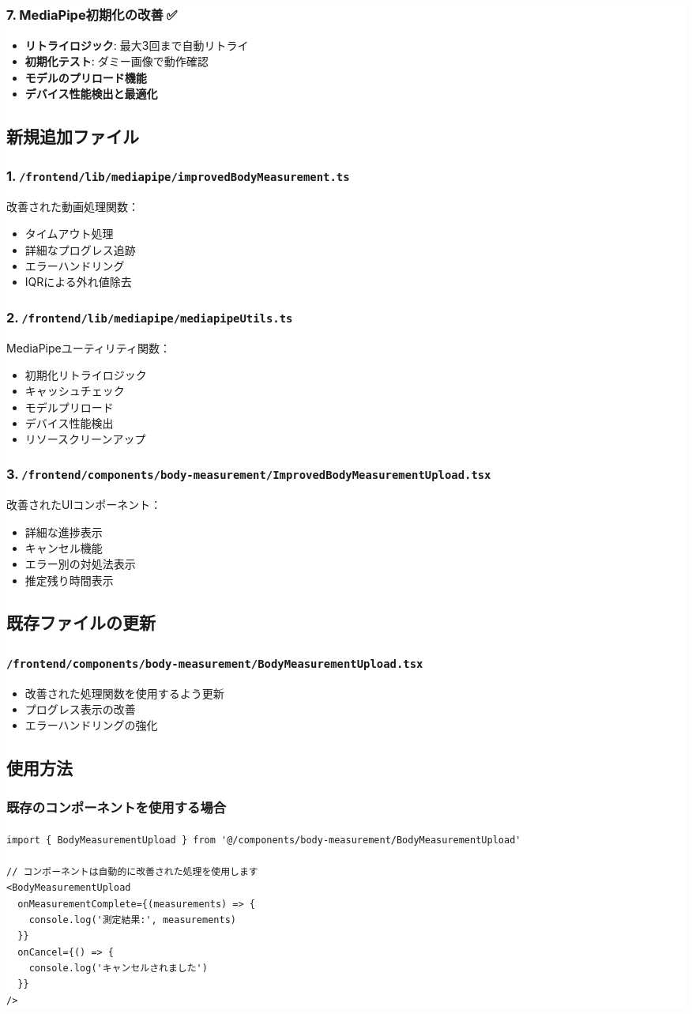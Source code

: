 ### 7. MediaPipe初期化の改善 ✅
- **リトライロジック**: 最大3回まで自動リトライ
- **初期化テスト**: ダミー画像で動作確認
- **モデルのプリロード機能**
- **デバイス性能検出と最適化**

## 新規追加ファイル

### 1. `/frontend/lib/mediapipe/improvedBodyMeasurement.ts`
改善された動画処理関数：
- タイムアウト処理
- 詳細なプログレス追跡
- エラーハンドリング
- IQRによる外れ値除去

### 2. `/frontend/lib/mediapipe/mediapipeUtils.ts`
MediaPipeユーティリティ関数：
- 初期化リトライロジック
- キャッシュチェック
- モデルプリロード
- デバイス性能検出
- リソースクリーンアップ

### 3. `/frontend/components/body-measurement/ImprovedBodyMeasurementUpload.tsx`
改善されたUIコンポーネント：
- 詳細な進捗表示
- キャンセル機能
- エラー別の対処法表示
- 推定残り時間表示

## 既存ファイルの更新

### `/frontend/components/body-measurement/BodyMeasurementUpload.tsx`
- 改善された処理関数を使用するよう更新
- プログレス表示の改善
- エラーハンドリングの強化

## 使用方法

### 既存のコンポーネントを使用する場合
```tsx
import { BodyMeasurementUpload } from '@/components/body-measurement/BodyMeasurementUpload'

// コンポーネントは自動的に改善された処理を使用します
<BodyMeasurementUpload 
  onMeasurementComplete={(measurements) => {
    console.log('測定結果:', measurements)
  }}
  onCancel={() => {
    console.log('キャンセルされました')
  }}
/>
```
